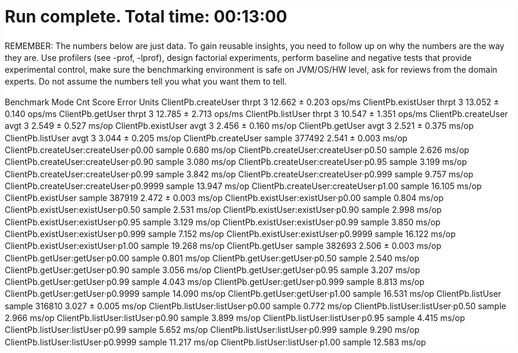 
# Run complete. Total time: 00:13:00

REMEMBER: The numbers below are just data. To gain reusable insights, you need to follow up on
why the numbers are the way they are. Use profilers (see -prof, -lprof), design factorial
experiments, perform baseline and negative tests that provide experimental control, make sure
the benchmarking environment is safe on JVM/OS/HW level, ask for reviews from the domain experts.
Do not assume the numbers tell you what you want them to tell.

Benchmark                                 Mode     Cnt   Score   Error   Units
ClientPb.createUser                      thrpt       3  12.662 ± 0.203  ops/ms
ClientPb.existUser                       thrpt       3  13.052 ± 0.140  ops/ms
ClientPb.getUser                         thrpt       3  12.785 ± 2.713  ops/ms
ClientPb.listUser                        thrpt       3  10.547 ± 1.351  ops/ms
ClientPb.createUser                       avgt       3   2.549 ± 0.527   ms/op
ClientPb.existUser                        avgt       3   2.456 ± 0.160   ms/op
ClientPb.getUser                          avgt       3   2.521 ± 0.375   ms/op
ClientPb.listUser                         avgt       3   3.044 ± 0.205   ms/op
ClientPb.createUser                     sample  377492   2.541 ± 0.003   ms/op
ClientPb.createUser:createUser·p0.00    sample           0.680           ms/op
ClientPb.createUser:createUser·p0.50    sample           2.626           ms/op
ClientPb.createUser:createUser·p0.90    sample           3.080           ms/op
ClientPb.createUser:createUser·p0.95    sample           3.199           ms/op
ClientPb.createUser:createUser·p0.99    sample           3.842           ms/op
ClientPb.createUser:createUser·p0.999   sample           9.757           ms/op
ClientPb.createUser:createUser·p0.9999  sample          13.947           ms/op
ClientPb.createUser:createUser·p1.00    sample          16.105           ms/op
ClientPb.existUser                      sample  387919   2.472 ± 0.003   ms/op
ClientPb.existUser:existUser·p0.00      sample           0.804           ms/op
ClientPb.existUser:existUser·p0.50      sample           2.531           ms/op
ClientPb.existUser:existUser·p0.90      sample           2.998           ms/op
ClientPb.existUser:existUser·p0.95      sample           3.129           ms/op
ClientPb.existUser:existUser·p0.99      sample           3.850           ms/op
ClientPb.existUser:existUser·p0.999     sample           7.152           ms/op
ClientPb.existUser:existUser·p0.9999    sample          16.122           ms/op
ClientPb.existUser:existUser·p1.00      sample          19.268           ms/op
ClientPb.getUser                        sample  382693   2.506 ± 0.003   ms/op
ClientPb.getUser:getUser·p0.00          sample           0.801           ms/op
ClientPb.getUser:getUser·p0.50          sample           2.540           ms/op
ClientPb.getUser:getUser·p0.90          sample           3.056           ms/op
ClientPb.getUser:getUser·p0.95          sample           3.207           ms/op
ClientPb.getUser:getUser·p0.99          sample           4.043           ms/op
ClientPb.getUser:getUser·p0.999         sample           8.813           ms/op
ClientPb.getUser:getUser·p0.9999        sample          14.090           ms/op
ClientPb.getUser:getUser·p1.00          sample          16.531           ms/op
ClientPb.listUser                       sample  316810   3.027 ± 0.005   ms/op
ClientPb.listUser:listUser·p0.00        sample           0.772           ms/op
ClientPb.listUser:listUser·p0.50        sample           2.966           ms/op
ClientPb.listUser:listUser·p0.90        sample           3.899           ms/op
ClientPb.listUser:listUser·p0.95        sample           4.415           ms/op
ClientPb.listUser:listUser·p0.99        sample           5.652           ms/op
ClientPb.listUser:listUser·p0.999       sample           9.290           ms/op
ClientPb.listUser:listUser·p0.9999      sample          11.217           ms/op
ClientPb.listUser:listUser·p1.00        sample          12.583           ms/op
